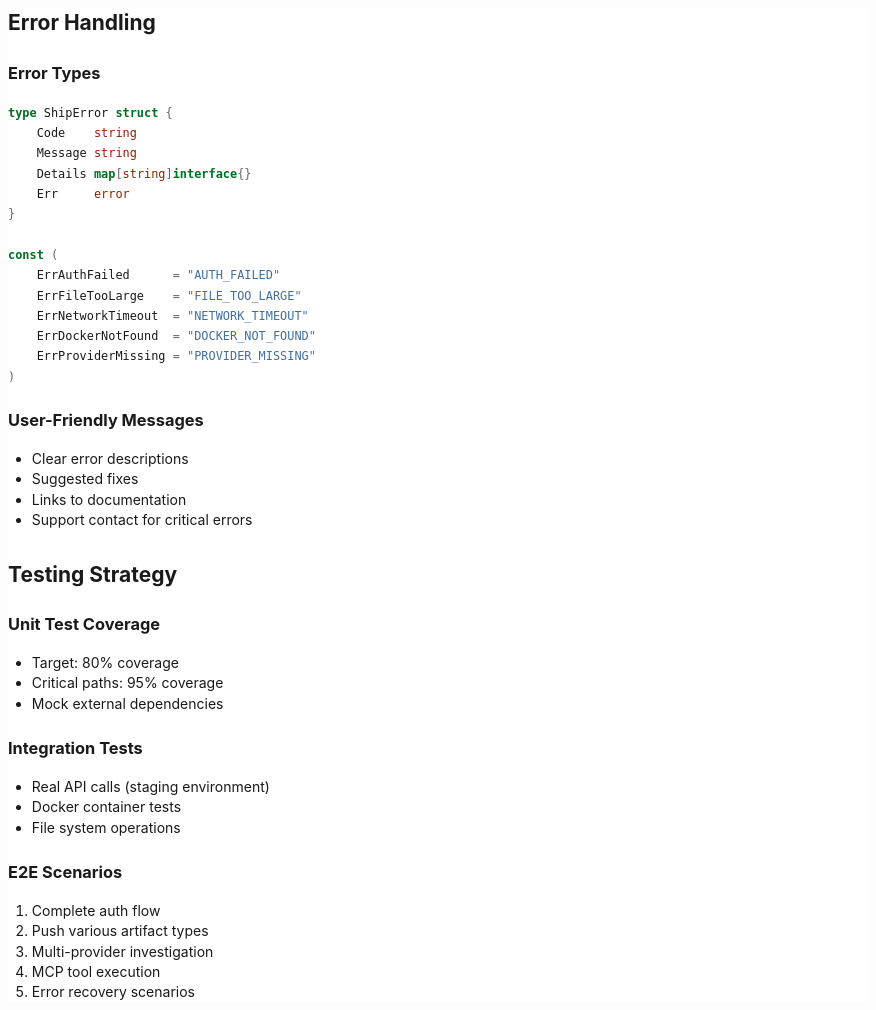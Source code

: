 ## Error Handling

### Error Types
```go
type ShipError struct {
    Code    string
    Message string
    Details map[string]interface{}
    Err     error
}

const (
    ErrAuthFailed      = "AUTH_FAILED"
    ErrFileTooLarge    = "FILE_TOO_LARGE"
    ErrNetworkTimeout  = "NETWORK_TIMEOUT"
    ErrDockerNotFound  = "DOCKER_NOT_FOUND"
    ErrProviderMissing = "PROVIDER_MISSING"
)
```

### User-Friendly Messages
- Clear error descriptions
- Suggested fixes
- Links to documentation
- Support contact for critical errors

## Testing Strategy

### Unit Test Coverage
- Target: 80% coverage
- Critical paths: 95% coverage
- Mock external dependencies

### Integration Tests
- Real API calls (staging environment)
- Docker container tests
- File system operations

### E2E Scenarios
1. Complete auth flow
2. Push various artifact types
3. Multi-provider investigation
4. MCP tool execution
5. Error recovery scenarios